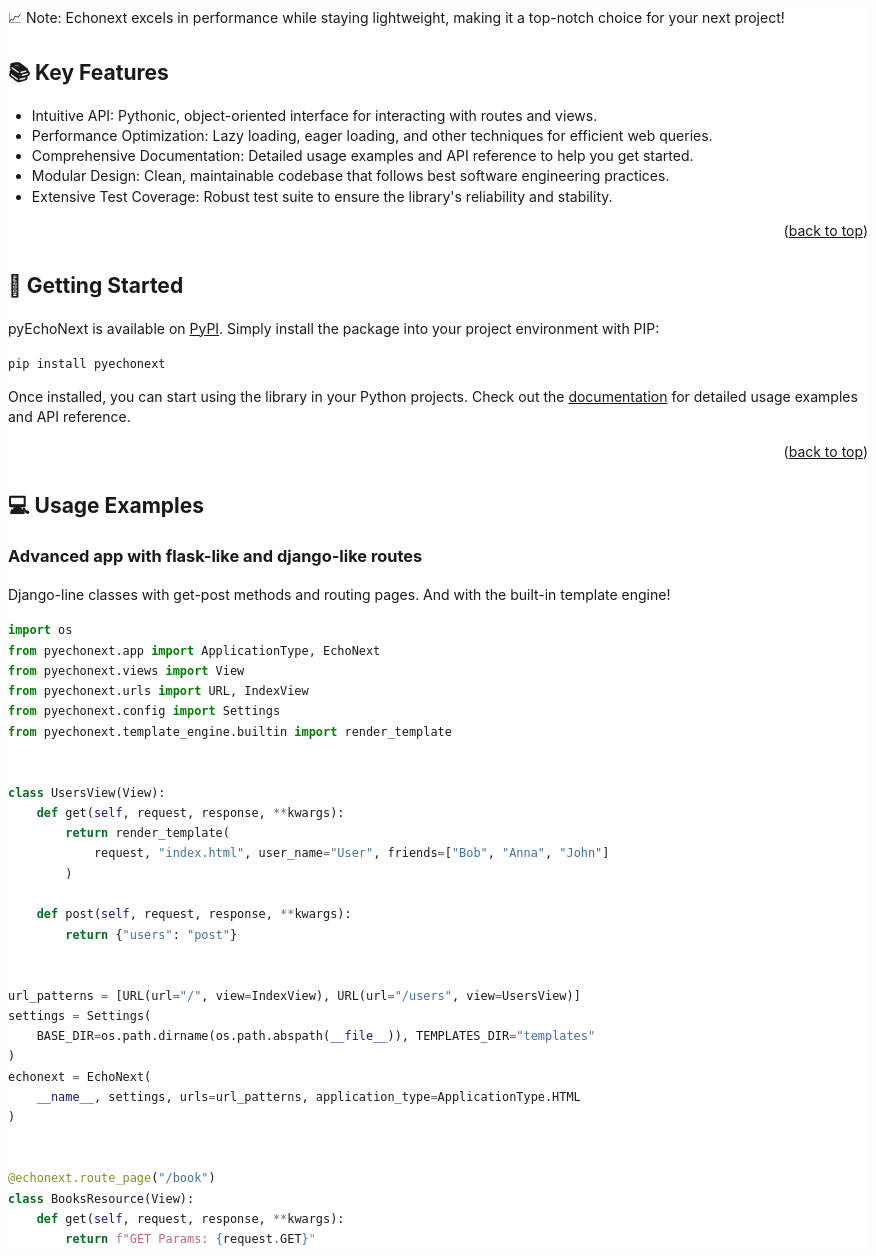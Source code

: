 📈 Note: Echonext excels in performance while staying lightweight, making it a top-notch choice for your next project!

## 📚 Key Features

- Intuitive API: Pythonic, object-oriented interface for interacting with routes and views.
- Performance Optimization: Lazy loading, eager loading, and other techniques for efficient web queries.
- Comprehensive Documentation: Detailed usage examples and API reference to help you get started.
- Modular Design: Clean, maintainable codebase that follows best software engineering practices.
- Extensive Test Coverage: Robust test suite to ensure the library's reliability and stability.

<p align="right">(<a href="#readme-top">back to top</a>)</p>

## 🚀 Getting Started

pyEchoNext is available on [PyPI](https://pypi.org/project/pyechonext). Simply install the package into your project environment with PIP:

```bash
pip install pyechonext
```

Once installed, you can start using the library in your Python projects. Check out the [documentation](https://alexeev-prog.github.io/pyEchoNext) for detailed usage examples and API reference.

<p align="right">(<a href="#readme-top">back to top</a>)</p>

## 💻 Usage Examples

### Advanced app with flask-like and django-like routes
Django-line classes with get-post methods and routing pages. And with the built-in template engine!

```python
import os
from pyechonext.app import ApplicationType, EchoNext
from pyechonext.views import View
from pyechonext.urls import URL, IndexView
from pyechonext.config import Settings
from pyechonext.template_engine.builtin import render_template


class UsersView(View):
	def get(self, request, response, **kwargs):
		return render_template(
			request, "index.html", user_name="User", friends=["Bob", "Anna", "John"]
		)

	def post(self, request, response, **kwargs):
		return {"users": "post"}


url_patterns = [URL(url="/", view=IndexView), URL(url="/users", view=UsersView)]
settings = Settings(
	BASE_DIR=os.path.dirname(os.path.abspath(__file__)), TEMPLATES_DIR="templates"
)
echonext = EchoNext(
	__name__, settings, urls=url_patterns, application_type=ApplicationType.HTML
)


@echonext.route_page("/book")
class BooksResource(View):
	def get(self, request, response, **kwargs):
		return f"GET Params: {request.GET}"
```